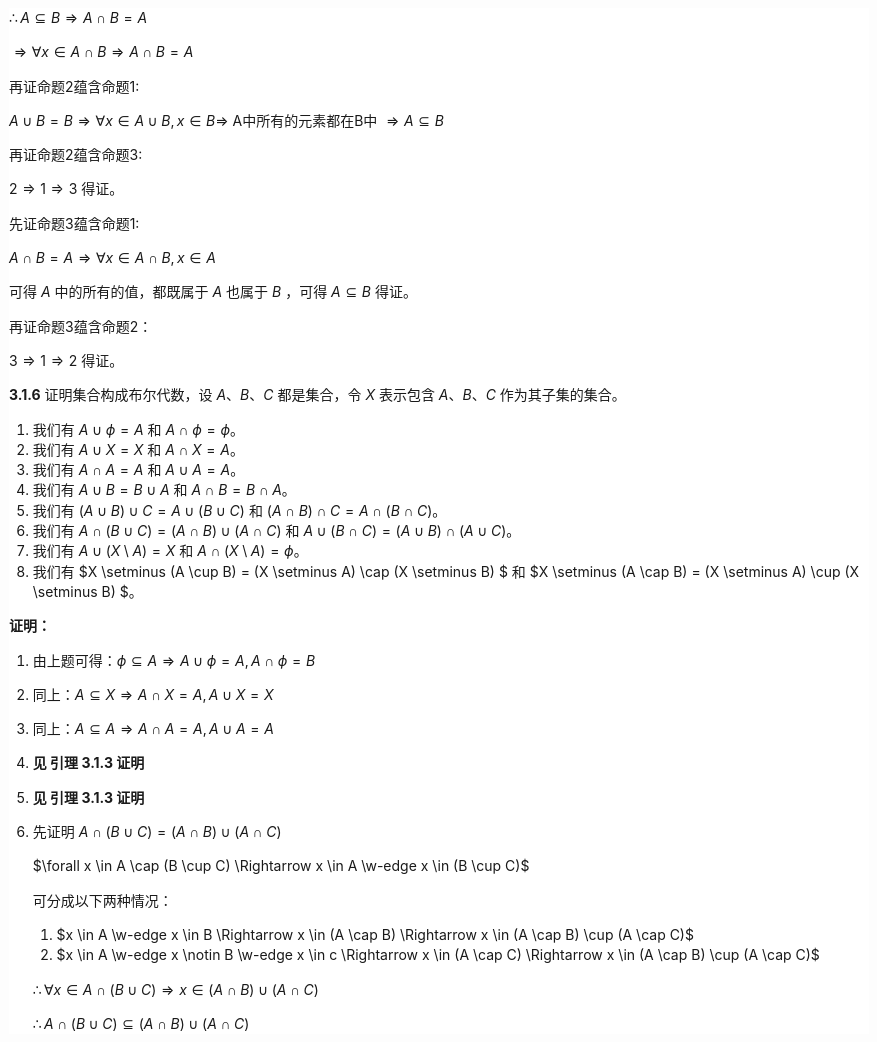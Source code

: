 $\therefore A \subseteq B \Rightarrow A \cap B = A$

$\Rightarrow \forall x \in A \cap B \Rightarrow A \cap B = A$

再证命题2蕴含命题1:

$A \cup B = B \Rightarrow \forall x \in A \cup B, x \in B \Rightarrow$ A中所有的元素都在B中 $\Rightarrow A \subseteq  B$

再证命题2蕴含命题3:

$2 \Rightarrow 1 \Rightarrow 3$ 得证。

先证命题3蕴含命题1:

$A \cap B = A \Rightarrow \forall x \in A \cap B,x \in A$

可得 $A$ 中的所有的值，都既属于 $A$ 也属于 $B$ ，可得 $A \subseteq B$ 得证。

再证命题3蕴含命题2：

$3 \Rightarrow 1 \Rightarrow 2$ 得证。

**3.1.6** 证明集合构成布尔代数，设 $A、B、C$ 都是集合，令 $X$ 表示包含 $A、B、C$ 作为其子集的集合。

1. 我们有 $A \cup \phi = A$ 和 $A \cap \phi = \phi$。
2. 我们有 $A \cup X = X$ 和 $A \cap X = A$。
3. 我们有 $A \cap A = A$ 和 $A \cup A = A$。
4. 我们有 $A \cup B = B \cup A$ 和 $A \cap B = B \cap A$。
5. 我们有 $(A \cup B) \cup C = A \cup (B \cup C)$ 和 $(A \cap B) \cap C = A \cap (B \cap C)$。
6. 我们有 $A \cap (B \cup C) = (A \cap B) \cup (A \cap C)$ 和 $A \cup (B \cap C) = (A \cup B) \cap (A \cup C)$。
7. 我们有 $A \cup (X \setminus A) = X$ 和 $A \cap (X \setminus A) = \phi$。
8. 我们有 $X \setminus (A \cup B) = (X \setminus A) \cap (X \setminus B) $ 和 $X \setminus (A \cap B) = (X \setminus A) \cup (X \setminus B) $。

**证明：**

1. 由上题可得：$\phi \subseteq A \Rightarrow A \cup \phi = A, A \cap \phi = B$

2. 同上：$A \subseteq X \Rightarrow A \cap X = A, A \cup X = X$

3. 同上：$A \subseteq A \Rightarrow A \cap A = A, A \cup A = A$

4. **见 引理 3.1.3 证明**

5. **见 引理 3.1.3 证明**

6. 先证明 $A \cap (B \cup C) = (A \cap B) \cup (A \cap C)$

   $\forall x \in A \cap (B \cup C) \Rightarrow x \in A \w-edge x \in (B \cup C)$

   可分成以下两种情况：

   1. $x \in A \w-edge x \in B \Rightarrow x \in (A \cap B) \Rightarrow x \in (A \cap B) \cup (A \cap C)$
   2. $x \in A \w-edge x \notin B \w-edge x \in c \Rightarrow x \in (A \cap C) \Rightarrow x \in (A \cap B) \cup (A \cap C)$

   $\therefore \forall x \in A \cap (B \cup C) \Rightarrow x \in (A \cap B) \cup (A \cap C)$

   $\therefore A \cap (B \cup C) \subseteq (A \cap B) \cup (A\cap C)$

